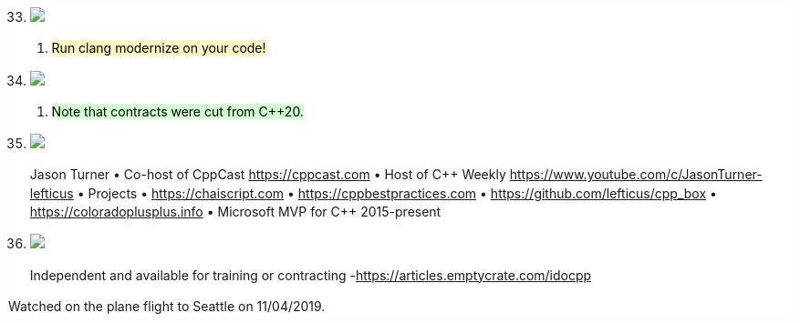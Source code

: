 33. ![](/Attachments/1-7122b93d84dc4bfb817d2990bf27fa80.png)
    1. <mark style="background: #FFF3A3A6;">Run clang modernize on your code!</mark>
34. ![](/Attachments/1-938bea88420148fcacccfc549d2a38d3.png)
    1. <mark style="background: #BBFABBA6;">Note that contracts were cut from C++20.</mark>
35. ![](/Attachments/1-6fa23f6578214d6996eec815ff9ad995.png)

    Jason Turner 
     • Co-host of CppCast https://cppcast.com 
     • Host of C++ Weekly https://www.youtube.com/c/JasonTurner-lefticus 
     • Projects 
     • https://chaiscript.com 
     • https://cppbestpractices.com 
     • https://github.com/lefticus/cpp_box 
     • https://coloradoplusplus.info 
     • Microsoft MVP for C++ 2015-present

36. ![](/Attachments/1-f6b2568038fe4cacb82934bb18ad1d74.png)

    Independent and available for training or contracting 
     -https://articles.emptycrate.com/idocpp

Watched on the plane flight to Seattle on 11/04/2019.